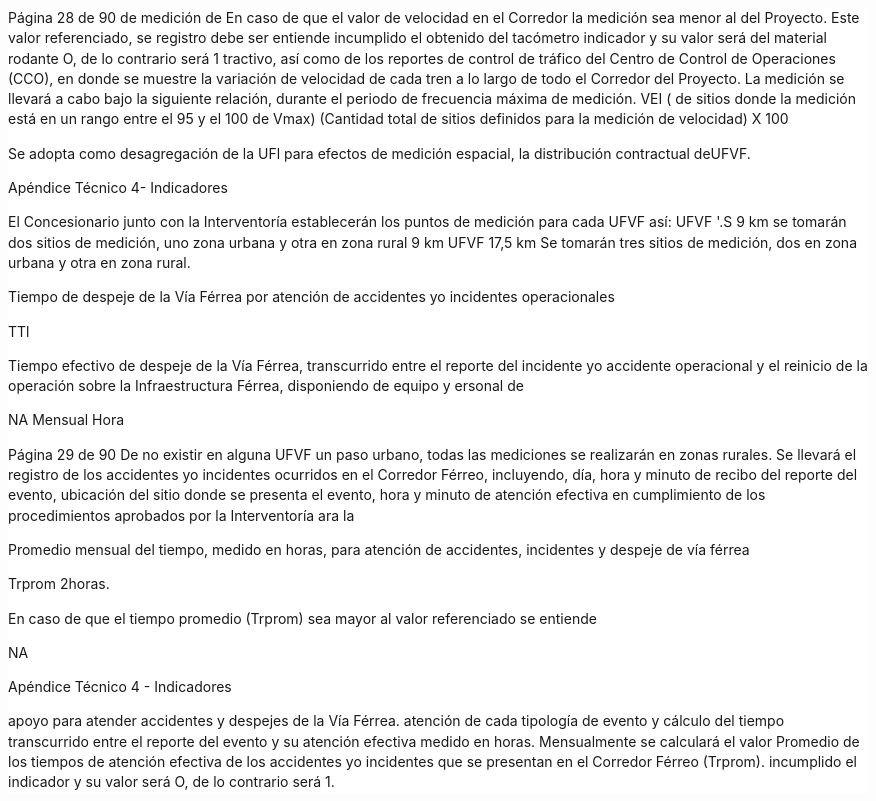 Página 28 de 90
de medición de En caso de que el valor de velocidad en el Corredor la medición sea menor al del Proyecto. Este valor referenciado, se registro debe ser entiende incumplido el obtenido del tacómetro indicador y su valor será del material rodante O, de lo contrario será 1 tractivo, así como de los
reportes de control de tráfico del Centro de Control de Operaciones (CCO), en donde se muestre la variación de velocidad de cada tren a lo largo de todo el Corredor del Proyecto.
La medición se llevará a cabo bajo la siguiente relación, durante el periodo de frecuencia máxima de medición.
VEI ( de sitios donde la medición está en un rango entre el 95 y el 100 de Vmax) (Cantidad total de sitios definidos para la medición de velocidad)
X 100

Se adopta como desagregación de la UFl para efectos de medición espacial, la distribución contractual deUFVF.

Apéndice Técnico 4- Indicadores

El Concesionario junto con la Interventoría establecerán los puntos de medición para cada UFVF así:
 UFVF '.S 9 km se tomarán dos sitios de medición, uno zona urbana y otra en zona rural
 9 km UFVF 
17,5 km
Se tomarán tres sitios de medición, dos en zona urbana y otra en zona rural.

Tiempo de despeje de la Vía Férrea por atención de accidentes yo incidentes operacionales

TTl

Tiempo efectivo de despeje de la Vía Férrea, transcurrido entre el reporte del incidente yo accidente operacional y el reinicio de la operación sobre la Infraestructura Férrea, disponiendo de equipo y
ersonal de

NA Mensual Hora

Página 29 de 90
De no existir en alguna UFVF un paso urbano, todas las mediciones se realizarán en zonas rurales.
Se llevará el registro de los accidentes yo incidentes ocurridos en el Corredor Férreo, incluyendo, día, hora y minuto de recibo del reporte del evento, ubicación del sitio donde se presenta el evento, hora y minuto de atención efectiva en cumplimiento de los procedimientos aprobados por la Interventoría ara la

Promedio mensual del tiempo, medido en horas, para atención de accidentes, incidentes y despeje de vía férrea

Trprom 2horas.

En caso de que el tiempo promedio (Trprom) sea mayor al valor referenciado se entiende

NA

Apéndice Técnico 4 - Indicadores

apoyo para atender accidentes y despejes de la Vía Férrea.
atención de cada tipología de evento y cálculo del tiempo transcurrido entre el reporte del evento y su atención efectiva medido en horas.
Mensualmente se calculará el valor Promedio de los tiempos de atención efectiva de los accidentes yo incidentes que se presentan en el Corredor Férreo (Trprom).
incumplido el indicador y su valor será O, de lo contrario será 1.
